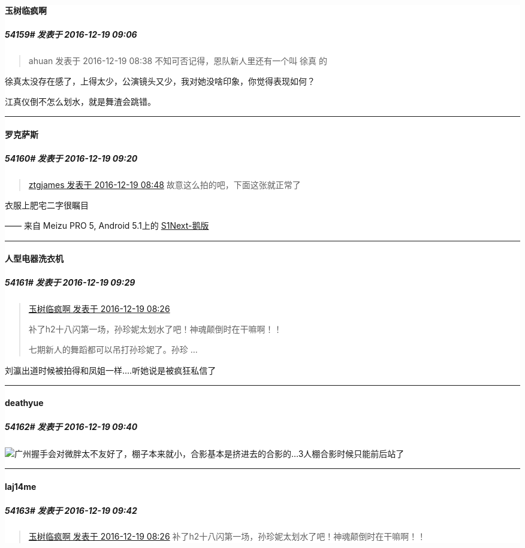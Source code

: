 ####  玉树临疯啊  
##### 54159#       发表于 2016-12-19 09:06


<blockquote>ahuan 发表于 2016-12-19 08:38
不知可否记得，恩队新人里还有一个叫 徐真 的</blockquote>
徐真太没存在感了，上得太少，公演镜头又少，我对她没啥印象，你觉得表现如何？


江真仪倒不怎么划水，就是舞渣会跳错。


-----

####  罗克萨斯  
##### 54160#       发表于 2016-12-19 09:20


<blockquote><a href="httphttps://bbs.saraba1st.com/2b/forum.php?mod=redirect&amp;goto=findpost&amp;pid=34527821&amp;ptid=1105387" target="_blank">ztgjames 发表于 2016-12-19 08:48</a>
故意这么拍的吧，下面这张就正常了</blockquote>
衣服上肥宅二字很瞩目

—— 来自 Meizu PRO 5, Android 5.1上的 [S1Next-鹅版](http://www.coolapk.com/apk/me.ykrank.s1next)


-----

####  人型电器洗衣机  
##### 54161#       发表于 2016-12-19 09:29


<blockquote><a href="httphttps://bbs.saraba1st.com/2b/forum.php?mod=redirect&amp;goto=findpost&amp;pid=34527668&amp;ptid=1105387" target="_blank">玉树临疯啊 发表于 2016-12-19 08:26</a>

补了h2十八闪第一场，孙珍妮太划水了吧！神魂颠倒时在干嘛啊！！

七期新人的舞蹈都可以吊打孙珍妮了。孙珍 ...</blockquote>
刘瀛出道时候被拍得和凤姐一样....听她说是被疯狂私信了


-----

####  deathyue  
##### 54162#       发表于 2016-12-19 09:40


<img src="https://static.saraba1st.com/image/smiley/face/41.gif" referrerpolicy="no-referrer">广州握手会对微胖太不友好了，棚子本来就小，合影基本是挤进去的合影的...3人棚合影时候只能前后站了


-----

####  laj14me  
##### 54163#       发表于 2016-12-19 09:42


<blockquote><a href="httphttps://bbs.saraba1st.com/2b/forum.php?mod=redirect&amp;amp;goto=findpost&amp;amp;pid=34527668&amp;amp;ptid=1105387" target="_blank">玉树临疯啊 发表于 2016-12-19 08:26</a>
补了h2十八闪第一场，孙珍妮太划水了吧！神魂颠倒时在干嘛啊！！

